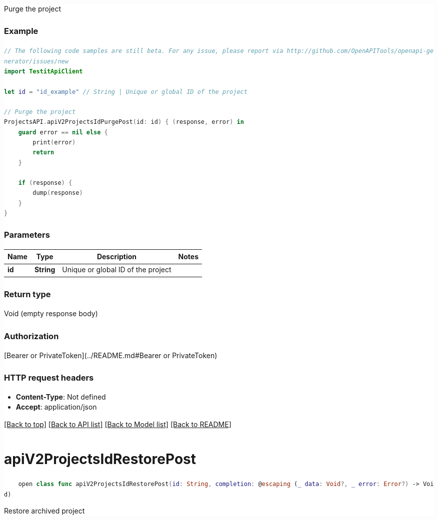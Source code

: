 Purge the project

### Example
```swift
// The following code samples are still beta. For any issue, please report via http://github.com/OpenAPITools/openapi-generator/issues/new
import TestitApiClient

let id = "id_example" // String | Unique or global ID of the project

// Purge the project
ProjectsAPI.apiV2ProjectsIdPurgePost(id: id) { (response, error) in
    guard error == nil else {
        print(error)
        return
    }

    if (response) {
        dump(response)
    }
}
```

### Parameters

Name | Type | Description  | Notes
------------- | ------------- | ------------- | -------------
 **id** | **String** | Unique or global ID of the project | 

### Return type

Void (empty response body)

### Authorization

[Bearer or PrivateToken](../README.md#Bearer or PrivateToken)

### HTTP request headers

 - **Content-Type**: Not defined
 - **Accept**: application/json

[[Back to top]](#) [[Back to API list]](../README.md#documentation-for-api-endpoints) [[Back to Model list]](../README.md#documentation-for-models) [[Back to README]](../README.md)

# **apiV2ProjectsIdRestorePost**
```swift
    open class func apiV2ProjectsIdRestorePost(id: String, completion: @escaping (_ data: Void?, _ error: Error?) -> Void)
```

Restore archived project
